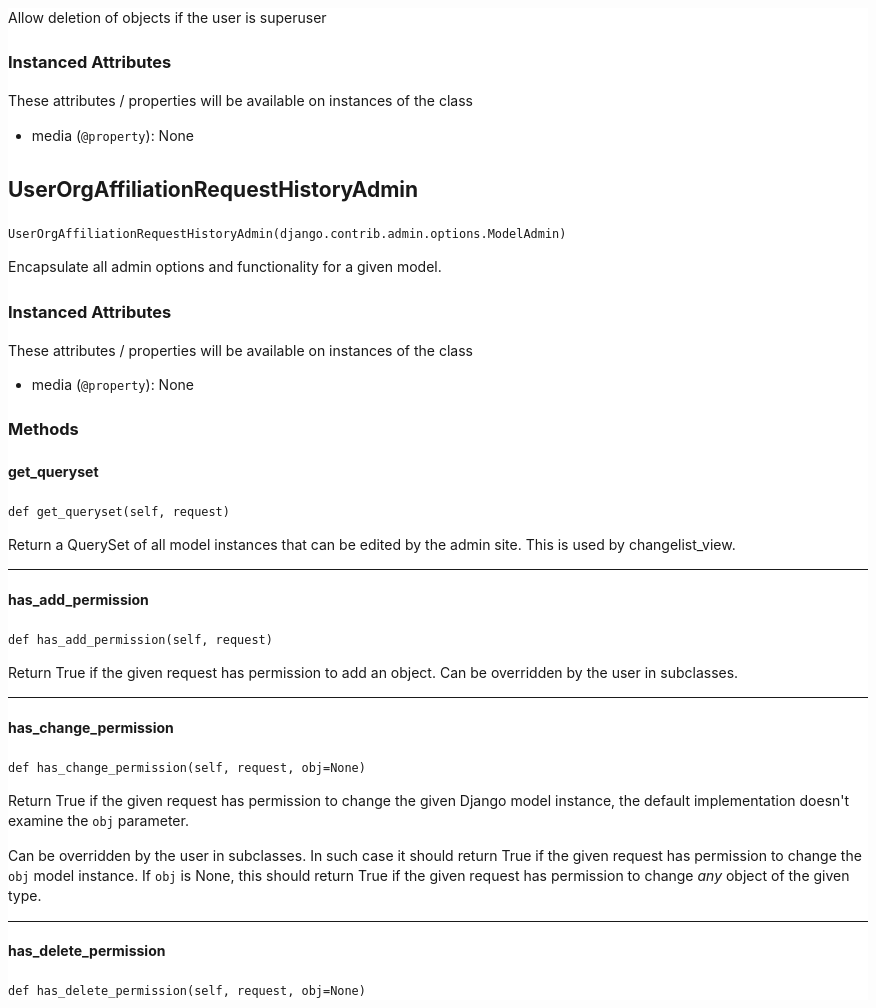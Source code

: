 Allow deletion of objects if the user is superuser


### Instanced Attributes

These attributes / properties will be available on instances of the class

- media (`@property`): None

## UserOrgAffiliationRequestHistoryAdmin

```
UserOrgAffiliationRequestHistoryAdmin(django.contrib.admin.options.ModelAdmin)
```

Encapsulate all admin options and functionality for a given model.


### Instanced Attributes

These attributes / properties will be available on instances of the class

- media (`@property`): None

### Methods

#### get_queryset
`def get_queryset(self, request)`

Return a QuerySet of all model instances that can be edited by the
admin site. This is used by changelist_view.

---
#### has_add_permission
`def has_add_permission(self, request)`

Return True if the given request has permission to add an object.
Can be overridden by the user in subclasses.

---
#### has_change_permission
`def has_change_permission(self, request, obj=None)`

Return True if the given request has permission to change the given
Django model instance, the default implementation doesn't examine the
`obj` parameter.

Can be overridden by the user in subclasses. In such case it should
return True if the given request has permission to change the `obj`
model instance. If `obj` is None, this should return True if the given
request has permission to change *any* object of the given type.

---
#### has_delete_permission
`def has_delete_permission(self, request, obj=None)`
